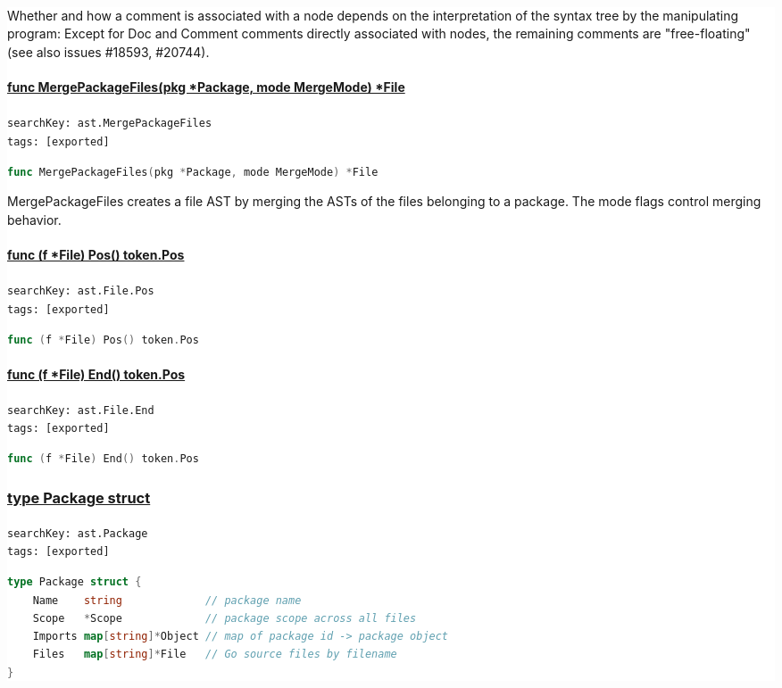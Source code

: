 Whether and how a comment is associated with a node depends on the interpretation of the syntax tree by the manipulating program: Except for Doc and Comment comments directly associated with nodes, the remaining comments are "free-floating" (see also issues #18593, #20744). 

#### <a id="MergePackageFiles" href="#MergePackageFiles">func MergePackageFiles(pkg *Package, mode MergeMode) *File</a>

```
searchKey: ast.MergePackageFiles
tags: [exported]
```

```Go
func MergePackageFiles(pkg *Package, mode MergeMode) *File
```

MergePackageFiles creates a file AST by merging the ASTs of the files belonging to a package. The mode flags control merging behavior. 

#### <a id="File.Pos" href="#File.Pos">func (f *File) Pos() token.Pos</a>

```
searchKey: ast.File.Pos
tags: [exported]
```

```Go
func (f *File) Pos() token.Pos
```

#### <a id="File.End" href="#File.End">func (f *File) End() token.Pos</a>

```
searchKey: ast.File.End
tags: [exported]
```

```Go
func (f *File) End() token.Pos
```

### <a id="Package" href="#Package">type Package struct</a>

```
searchKey: ast.Package
tags: [exported]
```

```Go
type Package struct {
	Name    string             // package name
	Scope   *Scope             // package scope across all files
	Imports map[string]*Object // map of package id -> package object
	Files   map[string]*File   // Go source files by filename
}
```
